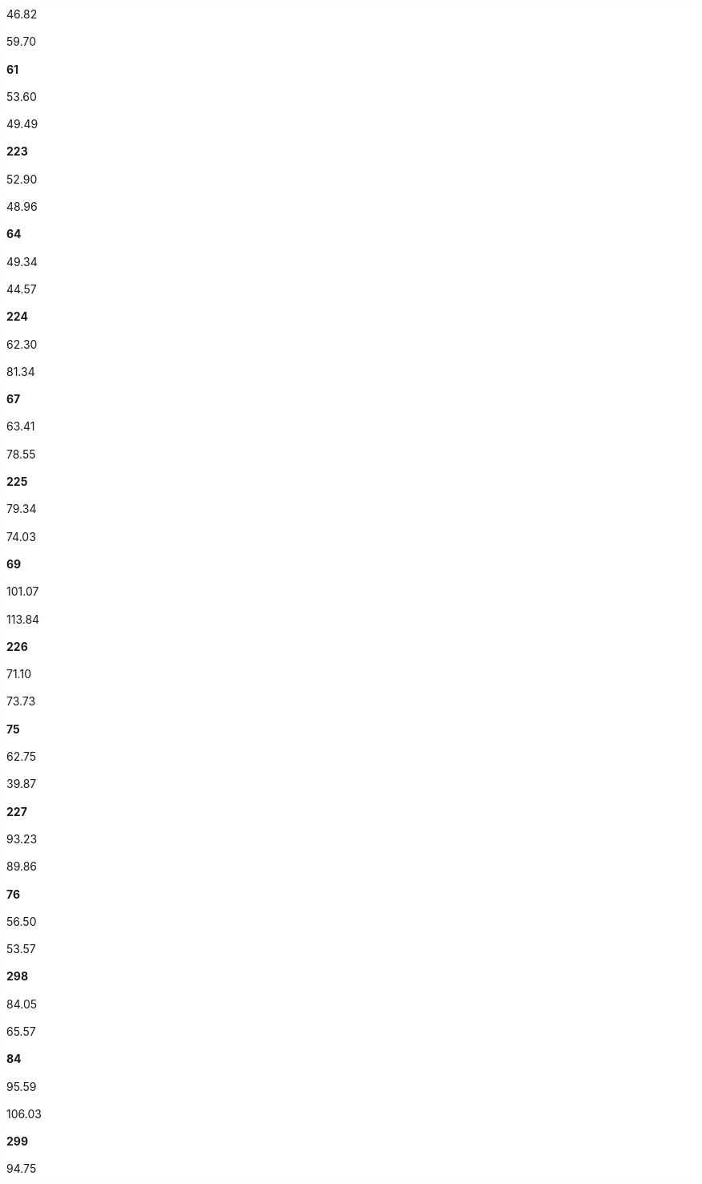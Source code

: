 <p><span class="font7">46.82</span></p></td><td style="vertical-align:bottom;">
<p><span class="font7">59.70</span></p></td><td style="vertical-align:bottom;">
<p><span class="font7" style="font-weight:bold;">61</span></p></td><td style="vertical-align:bottom;">
<p><span class="font7">53.60</span></p></td><td style="vertical-align:bottom;">
<p><span class="font7">49.49</span></p></td></tr>
<tr><td style="vertical-align:middle;">
<p><span class="font7" style="font-weight:bold;">223</span></p></td><td style="vertical-align:middle;">
<p><span class="font7">52.90</span></p></td><td style="vertical-align:middle;">
<p><span class="font7">48.96</span></p></td><td style="vertical-align:middle;">
<p><span class="font7" style="font-weight:bold;">64</span></p></td><td style="vertical-align:middle;">
<p><span class="font7">49.34</span></p></td><td style="vertical-align:middle;">
<p><span class="font7">44.57</span></p></td></tr>
<tr><td style="vertical-align:bottom;">
<p><span class="font7" style="font-weight:bold;">224</span></p></td><td style="vertical-align:bottom;">
<p><span class="font7">62.30</span></p></td><td style="vertical-align:bottom;">
<p><span class="font7">81.34</span></p></td><td style="vertical-align:bottom;">
<p><span class="font7" style="font-weight:bold;">67</span></p></td><td style="vertical-align:bottom;">
<p><span class="font7">63.41</span></p></td><td style="vertical-align:bottom;">
<p><span class="font7">78.55</span></p></td></tr>
<tr><td style="vertical-align:bottom;">
<p><span class="font7" style="font-weight:bold;">225</span></p></td><td style="vertical-align:bottom;">
<p><span class="font7">79.34</span></p></td><td style="vertical-align:bottom;">
<p><span class="font7">74.03</span></p></td><td style="vertical-align:bottom;">
<p><span class="font7" style="font-weight:bold;">69</span></p></td><td style="vertical-align:bottom;">
<p><span class="font7">101.07</span></p></td><td style="vertical-align:bottom;">
<p><span class="font7">113.84</span></p></td></tr>
<tr><td style="vertical-align:bottom;">
<p><span class="font7" style="font-weight:bold;">226</span></p></td><td style="vertical-align:bottom;">
<p><span class="font7">71.10</span></p></td><td style="vertical-align:bottom;">
<p><span class="font7">73.73</span></p></td><td style="vertical-align:bottom;">
<p><span class="font7" style="font-weight:bold;">75</span></p></td><td style="vertical-align:bottom;">
<p><span class="font7">62.75</span></p></td><td style="vertical-align:bottom;">
<p><span class="font7">39.87</span></p></td></tr>
<tr><td style="vertical-align:middle;">
<p><span class="font7" style="font-weight:bold;">227</span></p></td><td style="vertical-align:middle;">
<p><span class="font7">93.23</span></p></td><td style="vertical-align:middle;">
<p><span class="font7">89.86</span></p></td><td style="vertical-align:middle;">
<p><span class="font7" style="font-weight:bold;">76</span></p></td><td style="vertical-align:middle;">
<p><span class="font7">56.50</span></p></td><td style="vertical-align:middle;">
<p><span class="font7">53.57</span></p></td></tr>
<tr><td style="vertical-align:bottom;">
<p><span class="font7" style="font-weight:bold;">298</span></p></td><td style="vertical-align:bottom;">
<p><span class="font7">84.05</span></p></td><td style="vertical-align:bottom;">
<p><span class="font7">65.57</span></p></td><td style="vertical-align:bottom;">
<p><span class="font7" style="font-weight:bold;">84</span></p></td><td style="vertical-align:bottom;">
<p><span class="font7">95.59</span></p></td><td style="vertical-align:bottom;">
<p><span class="font7">106.03</span></p></td></tr>
<tr><td style="vertical-align:top;">
<p><span class="font7" style="font-weight:bold;">299</span></p></td><td style="vertical-align:top;">
<p><span class="font7">94.75</span></p></td><td style="vertical-align:top;">
